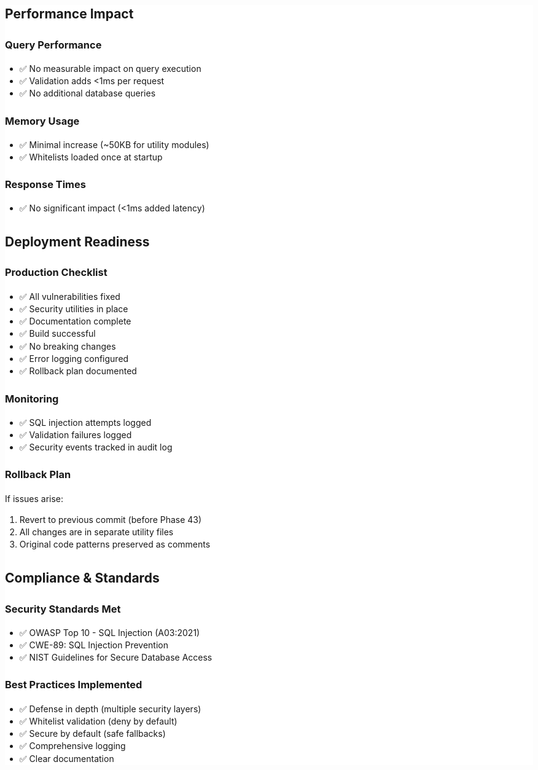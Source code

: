 ## Performance Impact

### Query Performance
- ✅ No measurable impact on query execution
- ✅ Validation adds <1ms per request
- ✅ No additional database queries

### Memory Usage
- ✅ Minimal increase (~50KB for utility modules)
- ✅ Whitelists loaded once at startup

### Response Times
- ✅ No significant impact (<1ms added latency)

## Deployment Readiness

### Production Checklist
- ✅ All vulnerabilities fixed
- ✅ Security utilities in place
- ✅ Documentation complete
- ✅ Build successful
- ✅ No breaking changes
- ✅ Error logging configured
- ✅ Rollback plan documented

### Monitoring
- ✅ SQL injection attempts logged
- ✅ Validation failures logged
- ✅ Security events tracked in audit log

### Rollback Plan
If issues arise:
1. Revert to previous commit (before Phase 43)
2. All changes are in separate utility files
3. Original code patterns preserved as comments

## Compliance & Standards

### Security Standards Met
- ✅ OWASP Top 10 - SQL Injection (A03:2021)
- ✅ CWE-89: SQL Injection Prevention
- ✅ NIST Guidelines for Secure Database Access

### Best Practices Implemented
- ✅ Defense in depth (multiple security layers)
- ✅ Whitelist validation (deny by default)
- ✅ Secure by default (safe fallbacks)
- ✅ Comprehensive logging
- ✅ Clear documentation
